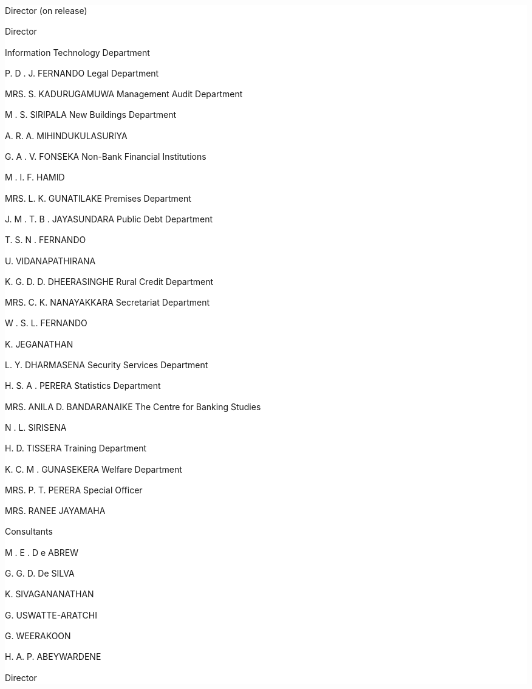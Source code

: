 Director (on release)

Director

Information Technology Department

P. D . J. FERNANDO Legal Department

MRS. S. KADURUGAMUWA Management Audit Department

M . S. SlRIPALA New Buildings Department

A. R. A. MIHINDUKULASURIYA

G. A . V. FONSEKA Non-Bank Financial Institutions

M . I. F. HAMID

MRS. L. K. GUNATILAKE Premises Department

J. M . T. B . JAYASUNDARA Public Debt Department

T. S. N . FERNANDO

U. VIDANAPATHIRANA

K. G. D. D. DHEERASINGHE Rural Credit Department

MRS. C. K. NANAYAKKARA Secretariat Department

W . S. L. FERNANDO

K. JEGANATHAN

L. Y. DHARMASENA Security Services Department

H. S. A . PERERA Statistics Department

MRS. ANILA D. BANDARANAIKE The Centre for Banking Studies

N . L. SIRISENA

H. D. TISSERA Training Department

K. C. M . GUNASEKERA Welfare Department

MRS. P. T. PERERA Special Officer

MRS. RANEE JAYAMAHA

Consultants

M . E . D e ABREW

G. G. D. De SILVA

K. SIVAGANANATHAN

G. USWATTE-ARATCHI

G. WEERAKOON

H. A. P. ABEYWARDENE

Director
